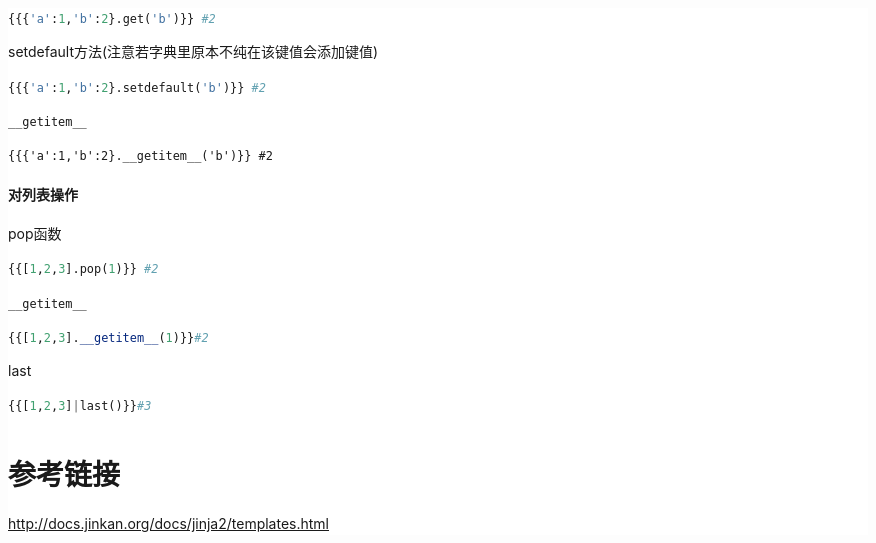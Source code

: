 ```python
{{{'a':1,'b':2}.get('b')}} #2
```

setdefault方法(注意若字典里原本不纯在该键值会添加键值)

```python
{{{'a':1,'b':2}.setdefault('b')}} #2
```

`__getitem__`

```
{{{'a':1,'b':2}.__getitem__('b')}} #2
```



#### 对列表操作

pop函数

```python
{{[1,2,3].pop(1)}} #2
```

`__getitem__`

```python
{{[1,2,3].__getitem__(1)}}#2
```

last

```python
{{[1,2,3]|last()}}#3
```



# 参考链接

http://docs.jinkan.org/docs/jinja2/templates.html



